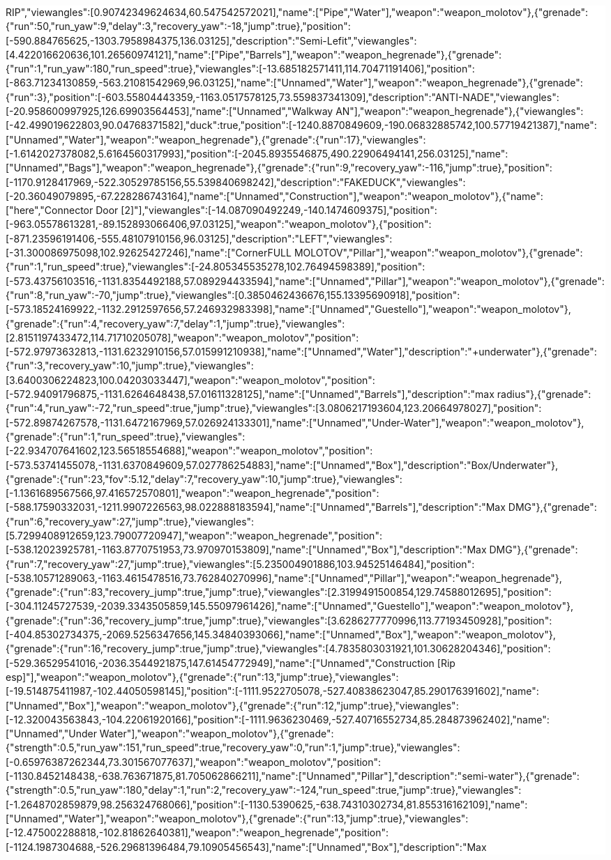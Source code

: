 RIP","viewangles":[0.90742349624634,60.547542572021],"name":["Pipe","Water"],"weapon":"weapon_molotov"},{"grenade":{"run":50,"run_yaw":9,"delay":3,"recovery_yaw":-18,"jump":true},"position":[-590.884765625,-1303.7958984375,136.03125],"description":"Semi-Lefit","viewangles":[4.422016620636,101.26560974121],"name":["Pipe","Barrels"],"weapon":"weapon_hegrenade"},{"grenade":{"run":1,"run_yaw":180,"run_speed":true},"viewangles":[-13.685182571411,114.70471191406],"position":[-863.71234130859,-563.21081542969,96.03125],"name":["Unnamed","Water"],"weapon":"weapon_hegrenade"},{"grenade":{"run":3},"position":[-603.55804443359,-1163.0517578125,73.559837341309],"description":"ANTI-NADE","viewangles":[-20.958600997925,126.69903564453],"name":["Unnamed","Walkway AN"],"weapon":"weapon_hegrenade"},{"viewangles":[-42.499019622803,90.04768371582],"duck":true,"position":[-1240.8870849609,-190.06832885742,100.57719421387],"name":["Unnamed","Water"],"weapon":"weapon_hegrenade"},{"grenade":{"run":17},"viewangles":[-1.6142027378082,5.6164560317993],"position":[-2045.8935546875,490.22906494141,256.03125],"name":["Unnamed","Bags"],"weapon":"weapon_hegrenade"},{"grenade":{"run":9,"recovery_yaw":-116,"jump":true},"position":[-1170.9128417969,-522.30529785156,55.539840698242],"description":"FAKEDUCK","viewangles":[-20.36049079895,-67.228286743164],"name":["Unnamed","Construction"],"weapon":"weapon_molotov"},{"name":["here","Connector Door [2]"],"viewangles":[-14.087090492249,-140.1474609375],"position":[-963.05578613281,-89.152893066406,97.03125],"weapon":"weapon_molotov"},{"position":[-871.23596191406,-555.48107910156,96.03125],"description":"LEFT","viewangles":[-31.300086975098,102.92625427246],"name":["CornerFULL MOLOTOV","Pillar"],"weapon":"weapon_molotov"},{"grenade":{"run":1,"run_speed":true},"viewangles":[-24.805345535278,102.76494598389],"position":[-573.43756103516,-1131.8354492188,57.089294433594],"name":["Unnamed","Pillar"],"weapon":"weapon_molotov"},{"grenade":{"run":8,"run_yaw":-70,"jump":true},"viewangles":[0.3850462436676,155.13395690918],"position":[-573.18524169922,-1132.2912597656,57.246932983398],"name":["Unnamed","Guestello"],"weapon":"weapon_molotov"},{"grenade":{"run":4,"recovery_yaw":7,"delay":1,"jump":true},"viewangles":[2.8151197433472,114.71710205078],"weapon":"weapon_molotov","position":[-572.97973632813,-1131.6232910156,57.015991210938],"name":["Unnamed","Water"],"description":"+underwater"},{"grenade":{"run":3,"recovery_yaw":10,"jump":true},"viewangles":[3.6400306224823,100.04203033447],"weapon":"weapon_molotov","position":[-572.94091796875,-1131.6264648438,57.01611328125],"name":["Unnamed","Barrels"],"description":"max radius"},{"grenade":{"run":4,"run_yaw":-72,"run_speed":true,"jump":true},"viewangles":[3.0806217193604,123.20664978027],"position":[-572.89874267578,-1131.6472167969,57.026924133301],"name":["Unnamed","Under-Water"],"weapon":"weapon_molotov"},{"grenade":{"run":1,"run_speed":true},"viewangles":[-22.934707641602,123.56518554688],"weapon":"weapon_molotov","position":[-573.53741455078,-1131.6370849609,57.027786254883],"name":["Unnamed","Box"],"description":"Box/Underwater"},{"grenade":{"run":23,"fov":5.12,"delay":7,"recovery_yaw":10,"jump":true},"viewangles":[-1.1361689567566,97.416572570801],"weapon":"weapon_hegrenade","position":[-588.17590332031,-1211.9907226563,98.022888183594],"name":["Unnamed","Barrels"],"description":"Max DMG"},{"grenade":{"run":6,"recovery_yaw":27,"jump":true},"viewangles":[5.7299408912659,123.79007720947],"weapon":"weapon_hegrenade","position":[-538.12023925781,-1163.8770751953,73.970970153809],"name":["Unnamed","Box"],"description":"Max DMG"},{"grenade":{"run":7,"recovery_yaw":27,"jump":true},"viewangles":[5.235004901886,103.94525146484],"position":[-538.10571289063,-1163.4615478516,73.762840270996],"name":["Unnamed","Pillar"],"weapon":"weapon_hegrenade"},{"grenade":{"run":83,"recovery_jump":true,"jump":true},"viewangles":[2.3199491500854,129.74588012695],"position":[-304.11245727539,-2039.3343505859,145.55097961426],"name":["Unnamed","Guestello"],"weapon":"weapon_molotov"},{"grenade":{"run":36,"recovery_jump":true,"jump":true},"viewangles":[3.6286277770996,113.77193450928],"position":[-404.85302734375,-2069.5256347656,145.34840393066],"name":["Unnamed","Box"],"weapon":"weapon_molotov"},{"grenade":{"run":16,"recovery_jump":true,"jump":true},"viewangles":[4.7835803031921,101.30628204346],"position":[-529.36529541016,-2036.3544921875,147.61454772949],"name":["Unnamed","Construction [Rip esp]"],"weapon":"weapon_molotov"},{"grenade":{"run":13,"jump":true},"viewangles":[-19.514875411987,-102.44050598145],"position":[-1111.9522705078,-527.40838623047,85.290176391602],"name":["Unnamed","Box"],"weapon":"weapon_molotov"},{"grenade":{"run":12,"jump":true},"viewangles":[-12.320043563843,-104.22061920166],"position":[-1111.9636230469,-527.40716552734,85.284873962402],"name":["Unnamed","Under Water"],"weapon":"weapon_molotov"},{"grenade":{"strength":0.5,"run_yaw":151,"run_speed":true,"recovery_yaw":0,"run":1,"jump":true},"viewangles":[-0.65976387262344,73.301567077637],"weapon":"weapon_molotov","position":[-1130.8452148438,-638.763671875,81.705062866211],"name":["Unnamed","Pillar"],"description":"semi-water"},{"grenade":{"strength":0.5,"run_yaw":180,"delay":1,"run":2,"recovery_yaw":-124,"run_speed":true,"jump":true},"viewangles":[-1.2648702859879,98.256324768066],"position":[-1130.5390625,-638.74310302734,81.855316162109],"name":["Unnamed","Water"],"weapon":"weapon_molotov"},{"grenade":{"run":13,"jump":true},"viewangles":[-12.475002288818,-102.81862640381],"weapon":"weapon_hegrenade","position":[-1124.1987304688,-526.29681396484,79.10905456543],"name":["Unnamed","Box"],"description":"Max